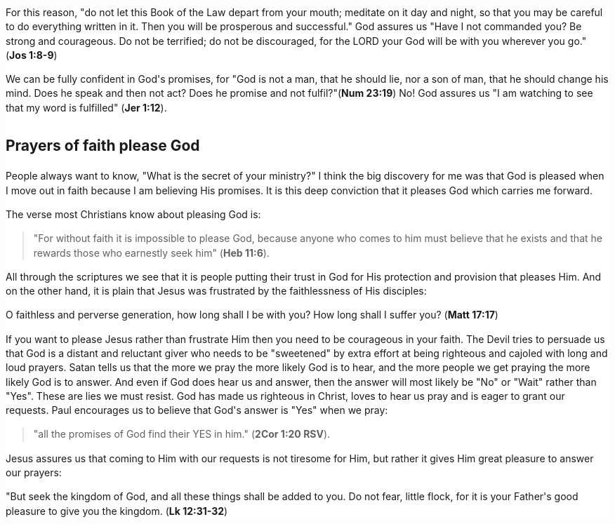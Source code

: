 For this reason, "do not let this Book of the Law depart from your
mouth; meditate on it day and night, so that you may be careful to do
everything written in it. Then you will be prosperous and successful."
God assures us "Have I not commanded you? Be strong and courageous. Do
not be terrified; do not be discouraged, for the LORD your God will be
with you wherever you go." (**Jos 1:8-9**)

We can be fully confident in God's promises, for "God is not a man, that
he should lie, nor a son of man, that he should change his mind. Does he
speak and then not act? Does he promise and not fulfil?"(**Num 23:19**)
No! God assures us "I am watching to see that my word is fulfilled"
(**Jer 1:12**).

## Prayers of faith please God

People always want to know, "What is the secret of your ministry?" I
think the big discovery for me was that God is pleased when I move out
in faith because I am believing His promises. It is this deep conviction
that it pleases God which carries me forward.

The verse most Christians know about pleasing God is:

> "For without faith it is impossible to please God, because anyone who
> comes to him must believe that he exists and that he rewards those who
> earnestly seek him" (**Heb 11:6**).

All through the scriptures we see that it is people putting their trust
in God for His protection and provision that pleases Him. And on the
other hand, it is plain that Jesus was frustrated by the faithlessness
of His disciples:

O faithless and perverse generation, how long shall I be with you? How
long shall I suffer you? (**Matt 17:17**)

If you want to please Jesus rather than frustrate Him then you need to
be courageous in your faith. The Devil tries to persuade us that God is
a distant and reluctant giver who needs to be "sweetened" by extra
effort at being righteous and cajoled with long and loud prayers. Satan
tells us that the more we pray the more likely God is to hear, and the
more people we get praying the more likely God is to answer. And even if
God does hear us and answer, then the answer will most likely be "No" or
"Wait" rather than "Yes". These are lies we must resist. God has made us
righteous in Christ, loves to hear us pray and is eager to grant our
requests. Paul encourages us to believe that God's answer is "Yes" when
we pray:

> "all the promises of God find their YES in him." (**2Cor 1:20 RSV**).

Jesus assures us that coming to Him with our requests is not tiresome
for Him, but rather it gives Him great pleasure to answer our prayers:

\"But seek the kingdom of God, and all these things shall be added to
you. Do not fear, little flock, for it is your Father's good pleasure to
give you the kingdom. (**Lk 12:31-32**)
